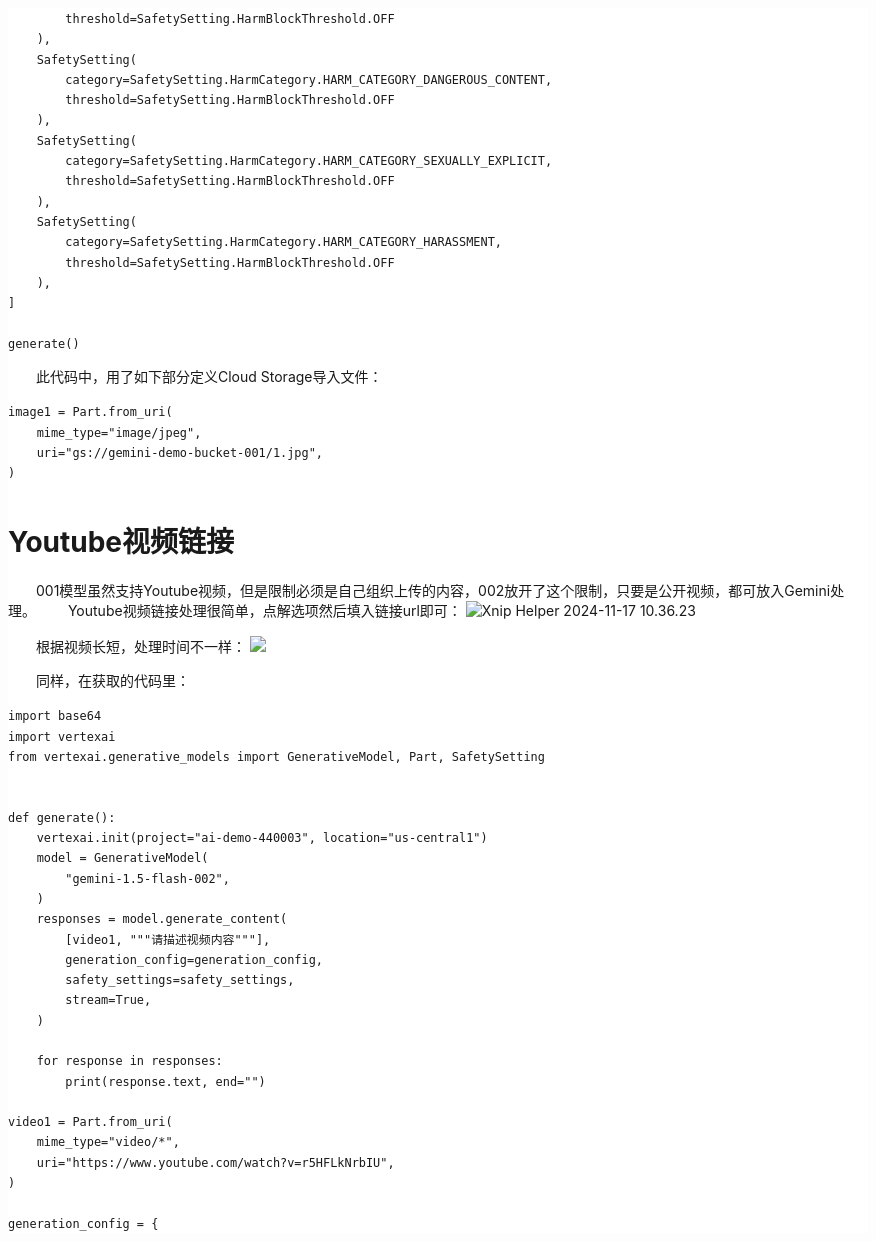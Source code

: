 ```
        threshold=SafetySetting.HarmBlockThreshold.OFF
    ),
    SafetySetting(
        category=SafetySetting.HarmCategory.HARM_CATEGORY_DANGEROUS_CONTENT,
        threshold=SafetySetting.HarmBlockThreshold.OFF
    ),
    SafetySetting(
        category=SafetySetting.HarmCategory.HARM_CATEGORY_SEXUALLY_EXPLICIT,
        threshold=SafetySetting.HarmBlockThreshold.OFF
    ),
    SafetySetting(
        category=SafetySetting.HarmCategory.HARM_CATEGORY_HARASSMENT,
        threshold=SafetySetting.HarmBlockThreshold.OFF
    ),
]

generate()
```
&emsp;&emsp;此代码中，用了如下部分定义Cloud Storage导入文件：
```
image1 = Part.from_uri(
    mime_type="image/jpeg",
    uri="gs://gemini-demo-bucket-001/1.jpg",
)
```

# Youtube视频链接
&emsp;&emsp;001模型虽然支持Youtube视频，但是限制必须是自己组织上传的内容，002放开了这个限制，只要是公开视频，都可放入Gemini处理。
&emsp;&emsp;Youtube视频链接处理很简单，点解选项然后填入链接url即可：
![Xnip Helper 2024-11-17 10.36.23](https://home.aubreyhan.net:9000/blogpic/Xnip%20Helper%202024-11-17%2010.36.23.png)

&emsp;&emsp;根据视频长短，处理时间不一样：
![](https://home.aubreyhan.net:9000/blogpic/17318112560881.jpg)

&emsp;&emsp;同样，在获取的代码里：
```
import base64
import vertexai
from vertexai.generative_models import GenerativeModel, Part, SafetySetting


def generate():
    vertexai.init(project="ai-demo-440003", location="us-central1")
    model = GenerativeModel(
        "gemini-1.5-flash-002",
    )
    responses = model.generate_content(
        [video1, """请描述视频内容"""],
        generation_config=generation_config,
        safety_settings=safety_settings,
        stream=True,
    )

    for response in responses:
        print(response.text, end="")

video1 = Part.from_uri(
    mime_type="video/*",
    uri="https://www.youtube.com/watch?v=r5HFLkNrbIU",
)

generation_config = {
```
